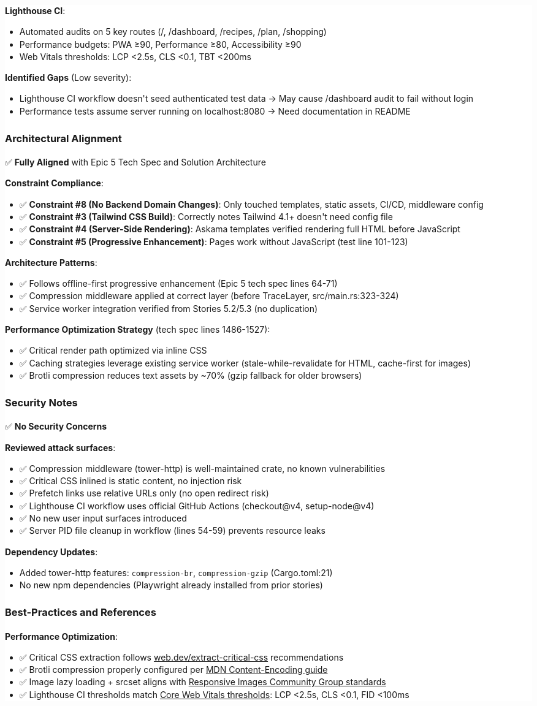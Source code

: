 **Lighthouse CI**:
- Automated audits on 5 key routes (/, /dashboard, /recipes, /plan, /shopping)
- Performance budgets: PWA ≥90, Performance ≥80, Accessibility ≥90
- Web Vitals thresholds: LCP <2.5s, CLS <0.1, TBT <200ms

**Identified Gaps** (Low severity):
- Lighthouse CI workflow doesn't seed authenticated test data → May cause /dashboard audit to fail without login
- Performance tests assume server running on localhost:8080 → Need documentation in README

### Architectural Alignment

✅ **Fully Aligned** with Epic 5 Tech Spec and Solution Architecture

**Constraint Compliance**:
- ✅ **Constraint #8 (No Backend Domain Changes)**: Only touched templates, static assets, CI/CD, middleware config
- ✅ **Constraint #3 (Tailwind CSS Build)**: Correctly notes Tailwind 4.1+ doesn't need config file
- ✅ **Constraint #4 (Server-Side Rendering)**: Askama templates verified rendering full HTML before JavaScript
- ✅ **Constraint #5 (Progressive Enhancement)**: Pages work without JavaScript (test line 101-123)

**Architecture Patterns**:
- ✅ Follows offline-first progressive enhancement (Epic 5 tech spec lines 64-71)
- ✅ Compression middleware applied at correct layer (before TraceLayer, src/main.rs:323-324)
- ✅ Service worker integration verified from Stories 5.2/5.3 (no duplication)

**Performance Optimization Strategy** (tech spec lines 1486-1527):
- ✅ Critical render path optimized via inline CSS
- ✅ Caching strategies leverage existing service worker (stale-while-revalidate for HTML, cache-first for images)
- ✅ Brotli compression reduces text assets by ~70% (gzip fallback for older browsers)

### Security Notes

✅ **No Security Concerns**

**Reviewed attack surfaces**:
- ✅ Compression middleware (tower-http) is well-maintained crate, no known vulnerabilities
- ✅ Critical CSS inlined is static content, no injection risk
- ✅ Prefetch links use relative URLs only (no open redirect risk)
- ✅ Lighthouse CI workflow uses official GitHub Actions (checkout@v4, setup-node@v4)
- ✅ No new user input surfaces introduced
- ✅ Server PID file cleanup in workflow (lines 54-59) prevents resource leaks

**Dependency Updates**:
- Added tower-http features: `compression-br`, `compression-gzip` (Cargo.toml:21)
- No new npm dependencies (Playwright already installed from prior stories)

### Best-Practices and References

**Performance Optimization**:
- ✅ Critical CSS extraction follows [web.dev/extract-critical-css](https://web.dev/extract-critical-css/) recommendations
- ✅ Brotli compression properly configured per [MDN Content-Encoding guide](https://developer.mozilla.org/en-US/docs/Web/HTTP/Headers/Content-Encoding)
- ✅ Image lazy loading + srcset aligns with [Responsive Images Community Group standards](https://responsiveimages.org/)
- ✅ Lighthouse CI thresholds match [Core Web Vitals thresholds](https://web.dev/vitals/): LCP <2.5s, CLS <0.1, FID <100ms
